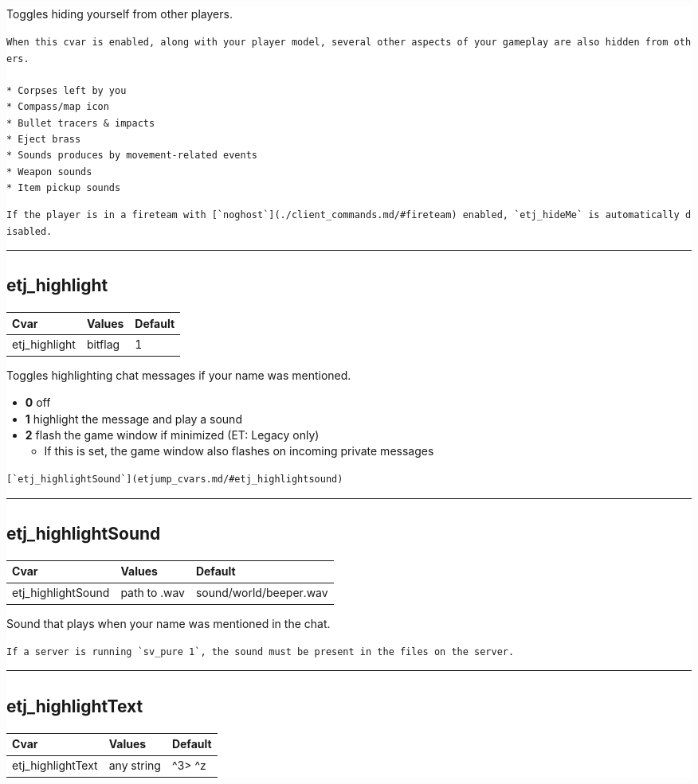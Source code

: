 Toggles hiding yourself from other players.

```{note}
When this cvar is enabled, along with your player model, several other aspects of your gameplay are also hidden from others.

* Corpses left by you
* Compass/map icon
* Bullet tracers & impacts
* Eject brass
* Sounds produces by movement-related events
* Weapon sounds
* Item pickup sounds
```

```{note}
If the player is in a fireteam with [`noghost`](./client_commands.md/#fireteam) enabled, `etj_hideMe` is automatically disabled.
```

---

## etj_highlight
Cvar                    | Values        | Default
:-----------------------|:--------------|:------------
etj_highlight           | bitflag       | 1

Toggles highlighting chat messages if your name was mentioned.

* **0** off
* **1** highlight the message and play a sound
* **2** flash the game window if minimized (ET: Legacy only)
  * If this is set, the game window also flashes on incoming private messages

```{seealso}
[`etj_highlightSound`](etjump_cvars.md/#etj_highlightsound)
```

---

## etj_highlightSound
Cvar                    | Values        | Default
:-----------------------|:--------------|:------------
etj_highlightSound      | path to .wav  | sound/world/beeper.wav

Sound that plays when your name was mentioned in the chat.

```{note}
If a server is running `sv_pure 1`, the sound must be present in the files on the server.
```

---

## etj_highlightText
Cvar                    | Values        | Default
:-----------------------|:--------------|:------------
etj_highlightText       | any string    | ^3> ^z
